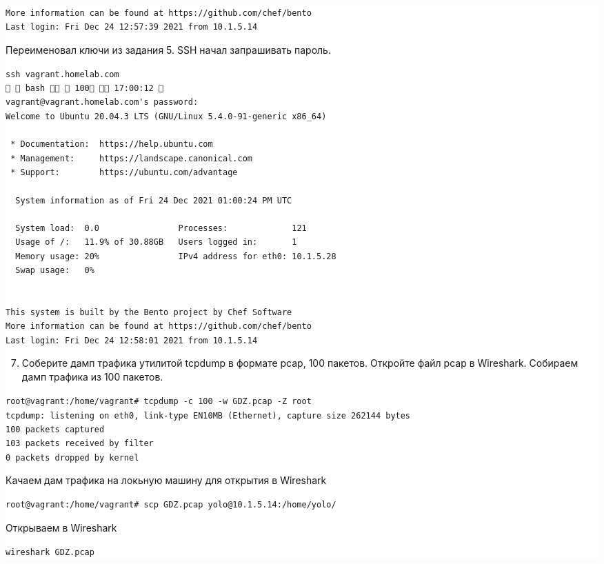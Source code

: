 ```commandline
More information can be found at https://github.com/chef/bento
Last login: Fri Dec 24 12:57:39 2021 from 10.1.5.14
```
Переименовал ключи из задания 5. SSH начал запрашивать пароль.
```commandline
ssh vagrant.homelab.com                                                                                                                                                     bash   100  17:00:12 
vagrant@vagrant.homelab.com's password: 
Welcome to Ubuntu 20.04.3 LTS (GNU/Linux 5.4.0-91-generic x86_64)

 * Documentation:  https://help.ubuntu.com
 * Management:     https://landscape.canonical.com
 * Support:        https://ubuntu.com/advantage

  System information as of Fri 24 Dec 2021 01:00:24 PM UTC

  System load:  0.0                Processes:             121
  Usage of /:   11.9% of 30.88GB   Users logged in:       1
  Memory usage: 20%                IPv4 address for eth0: 10.1.5.28
  Swap usage:   0%


This system is built by the Bento project by Chef Software
More information can be found at https://github.com/chef/bento
Last login: Fri Dec 24 12:58:01 2021 from 10.1.5.14
```
7. Соберите дамп трафика утилитой tcpdump в формате pcap, 100 пакетов. Откройте файл pcap в Wireshark.
Собираем дамп трафика из 100 пакетов.
```commandline
root@vagrant:/home/vagrant# tcpdump -c 100 -w GDZ.pcap -Z root
tcpdump: listening on eth0, link-type EN10MB (Ethernet), capture size 262144 bytes
100 packets captured
103 packets received by filter
0 packets dropped by kernel
```
Качаем дам трафика на локьную машину для открытия в Wireshark
```commandline
root@vagrant:/home/vagrant# scp GDZ.pcap yolo@10.1.5.14:/home/yolo/
```
Открываем в Wireshark
```commandline
wireshark GDZ.pcap
```